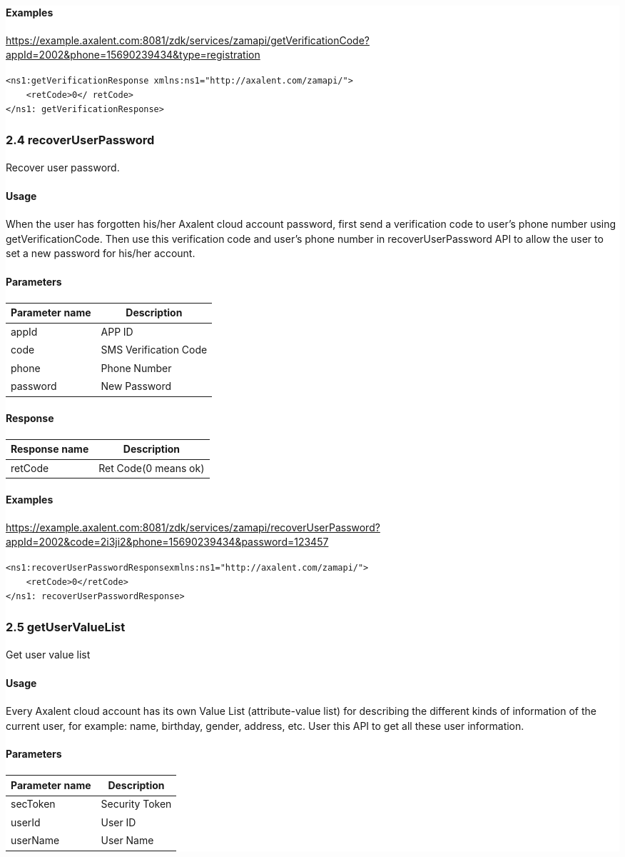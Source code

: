 #### Examples
https://example.axalent.com:8081/zdk/services/zamapi/getVerificationCode?appId=2002&phone=15690239434&type=registration

```
<ns1:getVerificationResponse xmlns:ns1="http://axalent.com/zamapi/">
	<retCode>0</ retCode>
</ns1: getVerificationResponse>
```

### 2.4 recoverUserPassword  
Recover user password.
#### Usage
When the user has forgotten his/her Axalent cloud account password, first send a verification code to user’s phone number using getVerificationCode.  Then use this verification code and user’s phone number in recoverUserPassword API to allow the user to set a new password for his/her account.

#### Parameters
|Parameter name|Description|
|----|----|
appId|APP ID|
code|SMS Verification Code|
phone|Phone Number|
password|New Password|

#### Response
|Response  name|Description|
|----|----|
retCode|Ret Code(0 means ok)|

#### Examples
https://example.axalent.com:8081/zdk/services/zamapi/recoverUserPassword?appId=2002&code=2i3ji2&phone=15690239434&password=123457
```	
<ns1:recoverUserPasswordResponsexmlns:ns1="http://axalent.com/zamapi/">
	<retCode>0</retCode>
</ns1: recoverUserPasswordResponse>
```
### 2.5 getUserValueList
Get user value list

#### Usage
Every Axalent cloud account has its own Value List (attribute-value list) for describing the different kinds of information of the current user, for example: name, birthday, gender, address, etc.  User this API to get all these user information.
#### Parameters
|Parameter name|Description|
|----|----|
secToken|Security Token|
userId|User ID|
userName|User Name|
